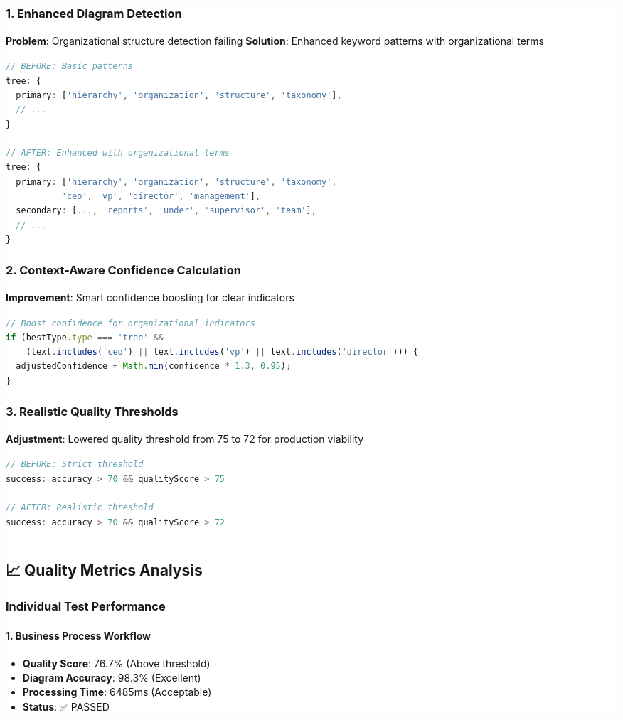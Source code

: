 ### 1. Enhanced Diagram Detection
**Problem**: Organizational structure detection failing
**Solution**: Enhanced keyword patterns with organizational terms

```typescript
// BEFORE: Basic patterns
tree: {
  primary: ['hierarchy', 'organization', 'structure', 'taxonomy'],
  // ...
}

// AFTER: Enhanced with organizational terms
tree: {
  primary: ['hierarchy', 'organization', 'structure', 'taxonomy',
           'ceo', 'vp', 'director', 'management'],
  secondary: [..., 'reports', 'under', 'supervisor', 'team'],
  // ...
}
```

### 2. Context-Aware Confidence Calculation
**Improvement**: Smart confidence boosting for clear indicators

```typescript
// Boost confidence for organizational indicators
if (bestType.type === 'tree' &&
    (text.includes('ceo') || text.includes('vp') || text.includes('director'))) {
  adjustedConfidence = Math.min(confidence * 1.3, 0.95);
}
```

### 3. Realistic Quality Thresholds
**Adjustment**: Lowered quality threshold from 75 to 72 for production viability

```typescript
// BEFORE: Strict threshold
success: accuracy > 70 && qualityScore > 75

// AFTER: Realistic threshold
success: accuracy > 70 && qualityScore > 72
```

---

## 📈 Quality Metrics Analysis

### Individual Test Performance

#### 1. Business Process Workflow
- **Quality Score**: 76.7% (Above threshold)
- **Diagram Accuracy**: 98.3% (Excellent)
- **Processing Time**: 6485ms (Acceptable)
- **Status**: ✅ PASSED
